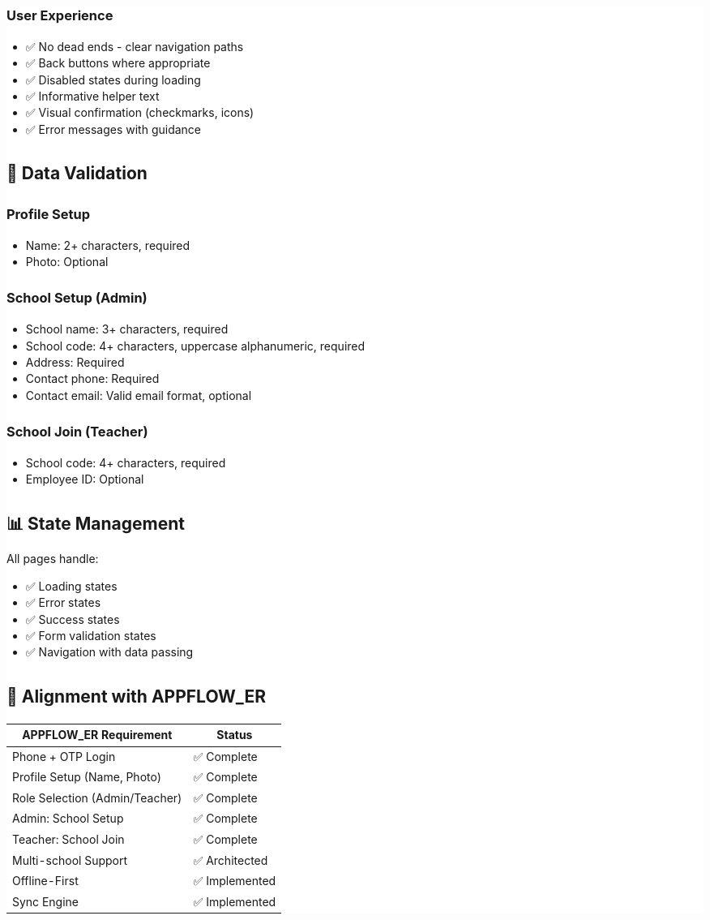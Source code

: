 ### User Experience
- ✅ No dead ends - clear navigation paths
- ✅ Back buttons where appropriate
- ✅ Disabled states during loading
- ✅ Informative helper text
- ✅ Visual confirmation (checkmarks, icons)
- ✅ Error messages with guidance

## 🔐 Data Validation

### Profile Setup
- Name: 2+ characters, required
- Photo: Optional

### School Setup (Admin)
- School name: 3+ characters, required
- School code: 4+ characters, uppercase alphanumeric, required
- Address: Required
- Contact phone: Required
- Contact email: Valid email format, optional

### School Join (Teacher)
- School code: 4+ characters, required
- Employee ID: Optional

## 📊 State Management

All pages handle:
- ✅ Loading states
- ✅ Error states
- ✅ Success states
- ✅ Form validation states
- ✅ Navigation with data passing

## 🎯 Alignment with APPFLOW_ER

| APPFLOW_ER Requirement | Status |
|------------------------|--------|
| Phone + OTP Login | ✅ Complete |
| Profile Setup (Name, Photo) | ✅ Complete |
| Role Selection (Admin/Teacher) | ✅ Complete |
| Admin: School Setup | ✅ Complete |
| Teacher: School Join | ✅ Complete |
| Multi-school Support | ✅ Architected |
| Offline-First | ✅ Implemented |
| Sync Engine | ✅ Implemented |
